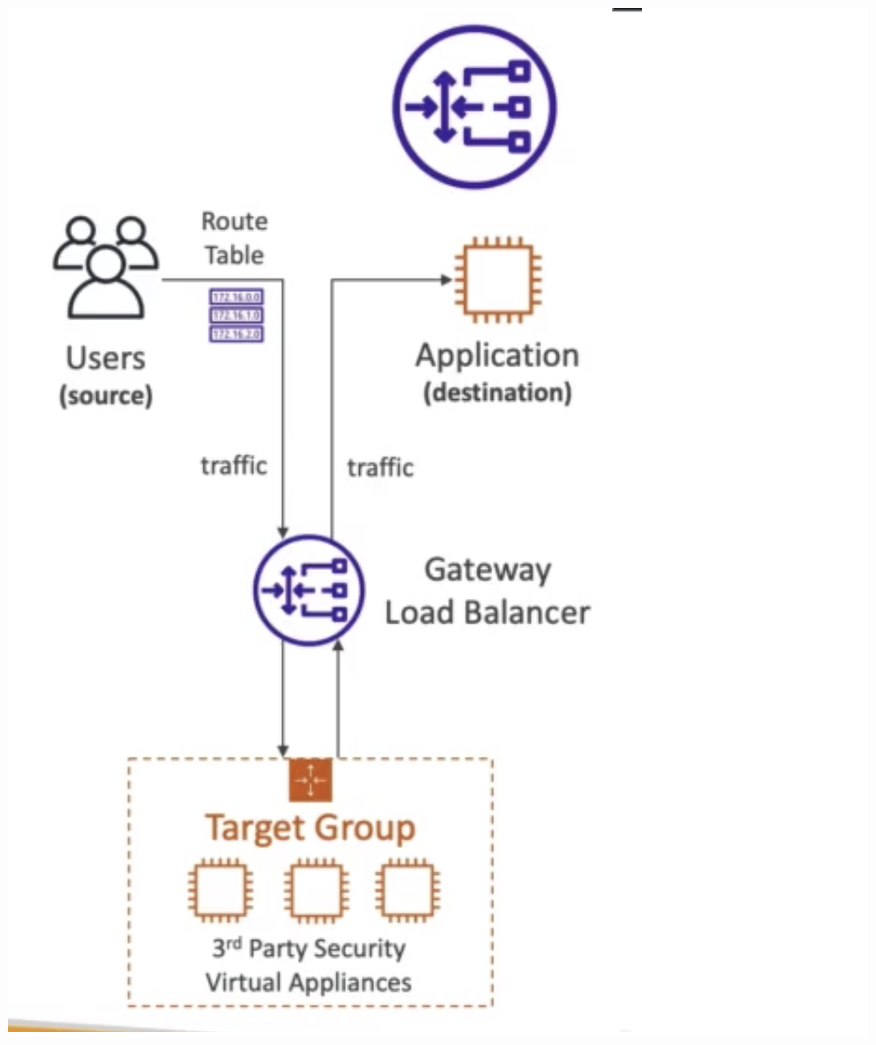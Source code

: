 ![Gateway Load Balancer forwarding traffic for 3rd party security virtual appliances](../assets/img/aws_elb_gnb_traffic_forwarding.png)
